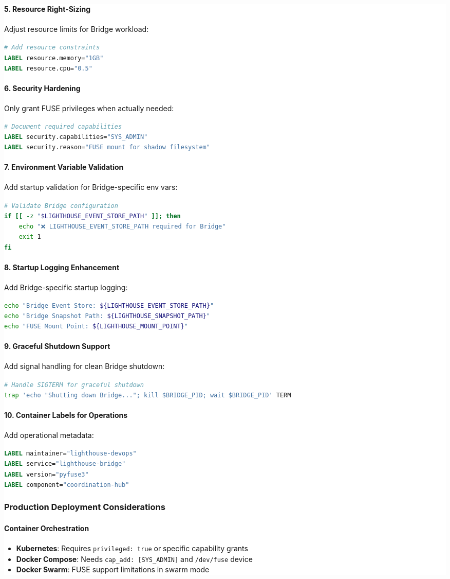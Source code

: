 #### 5. **Resource Right-Sizing**
Adjust resource limits for Bridge workload:
```dockerfile
# Add resource constraints
LABEL resource.memory="1GB"
LABEL resource.cpu="0.5"
```

#### 6. **Security Hardening**
Only grant FUSE privileges when actually needed:
```dockerfile
# Document required capabilities
LABEL security.capabilities="SYS_ADMIN"
LABEL security.reason="FUSE mount for shadow filesystem"
```

#### 7. **Environment Variable Validation**
Add startup validation for Bridge-specific env vars:
```bash
# Validate Bridge configuration
if [[ -z "$LIGHTHOUSE_EVENT_STORE_PATH" ]]; then
    echo "❌ LIGHTHOUSE_EVENT_STORE_PATH required for Bridge"
    exit 1
fi
```

#### 8. **Startup Logging Enhancement**
Add Bridge-specific startup logging:
```bash
echo "Bridge Event Store: ${LIGHTHOUSE_EVENT_STORE_PATH}"
echo "Bridge Snapshot Path: ${LIGHTHOUSE_SNAPSHOT_PATH}"
echo "FUSE Mount Point: ${LIGHTHOUSE_MOUNT_POINT}"
```

#### 9. **Graceful Shutdown Support**
Add signal handling for clean Bridge shutdown:
```bash
# Handle SIGTERM for graceful shutdown
trap 'echo "Shutting down Bridge..."; kill $BRIDGE_PID; wait $BRIDGE_PID' TERM
```

#### 10. **Container Labels for Operations**
Add operational metadata:
```dockerfile
LABEL maintainer="lighthouse-devops"
LABEL service="lighthouse-bridge" 
LABEL version="pyfuse3"
LABEL component="coordination-hub"
```

### Production Deployment Considerations

#### Container Orchestration
- **Kubernetes**: Requires `privileged: true` or specific capability grants
- **Docker Compose**: Needs `cap_add: [SYS_ADMIN]` and `/dev/fuse` device
- **Docker Swarm**: FUSE support limitations in swarm mode
